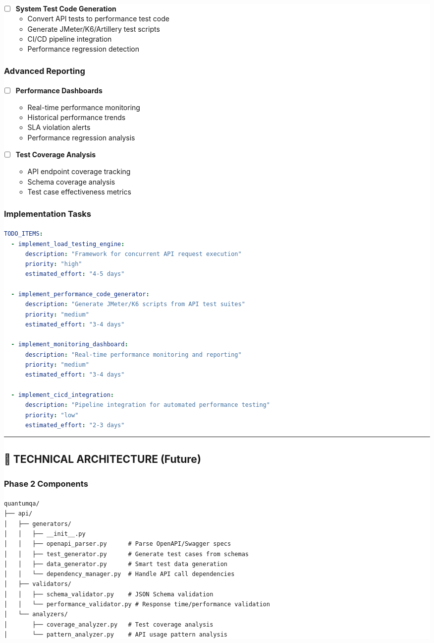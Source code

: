 - [ ] **System Test Code Generation**
  - Convert API tests to performance test code
  - Generate JMeter/K6/Artillery test scripts
  - CI/CD pipeline integration
  - Performance regression detection

### **Advanced Reporting**
- [ ] **Performance Dashboards**
  - Real-time performance monitoring
  - Historical performance trends
  - SLA violation alerts
  - Performance regression analysis

- [ ] **Test Coverage Analysis**
  - API endpoint coverage tracking
  - Schema coverage analysis
  - Test case effectiveness metrics

### **Implementation Tasks**
```yaml
TODO_ITEMS:
  - implement_load_testing_engine:
      description: "Framework for concurrent API request execution"
      priority: "high"
      estimated_effort: "4-5 days"
      
  - implement_performance_code_generator:
      description: "Generate JMeter/K6 scripts from API test suites"
      priority: "medium"
      estimated_effort: "3-4 days"
      
  - implement_monitoring_dashboard:
      description: "Real-time performance monitoring and reporting"
      priority: "medium" 
      estimated_effort: "3-4 days"
      
  - implement_cicd_integration:
      description: "Pipeline integration for automated performance testing"
      priority: "low"
      estimated_effort: "2-3 days"
```

---

## 🔧 **TECHNICAL ARCHITECTURE (Future)**

### **Phase 2 Components**
```
quantumqa/
├── api/
│   ├── generators/
│   │   ├── __init__.py
│   │   ├── openapi_parser.py      # Parse OpenAPI/Swagger specs
│   │   ├── test_generator.py      # Generate test cases from schemas  
│   │   ├── data_generator.py      # Smart test data generation
│   │   └── dependency_manager.py  # Handle API call dependencies
│   ├── validators/
│   │   ├── schema_validator.py    # JSON Schema validation
│   │   └── performance_validator.py # Response time/performance validation
│   └── analyzers/
│       ├── coverage_analyzer.py   # Test coverage analysis
│       └── pattern_analyzer.py    # API usage pattern analysis
```
